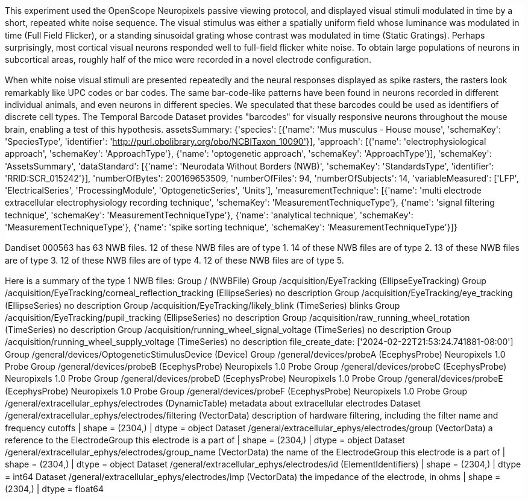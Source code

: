 This experiment used the OpenScope Neuropixels passive viewing protocol, and displayed visual stimuli modulated in time by a short, repeated white noise sequence. The visual stimulus was either a spatially uniform field whose luminance was modulated in time (Full Field Flicker), or a standing sinusoidal grating whose contrast was modulated in time (Static Gratings). Perhaps surprisingly, most cortical visual neurons responded well to full-field flicker white noise.  To obtain large populations of neurons in subcortical areas, roughly half of the mice were recorded in a novel electrode configuration. 

When white noise visual stimuli are presented repeatedly and the neural responses displayed as spike rasters, the rasters look remarkably like UPC codes or bar codes. The same bar-code-like patterns have been found in neurons recorded in different individual animals, and even neurons in different species. We speculated that these barcodes could be used as identifiers of discrete cell types. The Temporal Barcode Dataset provides "barcodes" for visually responsive neurons throughout the mouse brain, enabling a test of this hypothesis.
assetsSummary: {'species': [{'name': 'Mus musculus - House mouse', 'schemaKey': 'SpeciesType', 'identifier': 'http://purl.obolibrary.org/obo/NCBITaxon_10090'}], 'approach': [{'name': 'electrophysiological approach', 'schemaKey': 'ApproachType'}, {'name': 'optogenetic approach', 'schemaKey': 'ApproachType'}], 'schemaKey': 'AssetsSummary', 'dataStandard': [{'name': 'Neurodata Without Borders (NWB)', 'schemaKey': 'StandardsType', 'identifier': 'RRID:SCR_015242'}], 'numberOfBytes': 200169653509, 'numberOfFiles': 94, 'numberOfSubjects': 14, 'variableMeasured': ['LFP', 'ElectricalSeries', 'ProcessingModule', 'OptogeneticSeries', 'Units'], 'measurementTechnique': [{'name': 'multi electrode extracellular electrophysiology recording technique', 'schemaKey': 'MeasurementTechniqueType'}, {'name': 'signal filtering technique', 'schemaKey': 'MeasurementTechniqueType'}, {'name': 'analytical technique', 'schemaKey': 'MeasurementTechniqueType'}, {'name': 'spike sorting technique', 'schemaKey': 'MeasurementTechniqueType'}]}

Dandiset 000563 has 63 NWB files.
12 of these NWB files are of type 1.
14 of these NWB files are of type 2.
13 of these NWB files are of type 3.
12 of these NWB files are of type 4.
12 of these NWB files are of type 5.


Here is a summary of the type 1 NWB files:
  Group / (NWBFile) 
  Group /acquisition/EyeTracking (EllipseEyeTracking) 
  Group /acquisition/EyeTracking/corneal_reflection_tracking (EllipseSeries) no description
  Group /acquisition/EyeTracking/eye_tracking (EllipseSeries) no description
  Group /acquisition/EyeTracking/likely_blink (TimeSeries) blinks
  Group /acquisition/EyeTracking/pupil_tracking (EllipseSeries) no description
  Group /acquisition/raw_running_wheel_rotation (TimeSeries) no description
  Group /acquisition/running_wheel_signal_voltage (TimeSeries) no description
  Group /acquisition/running_wheel_supply_voltage (TimeSeries) no description
  file_create_date: ['2024-02-22T21:53:24.741881-08:00']
  Group /general/devices/OptogeneticStimulusDevice (Device) 
  Group /general/devices/probeA (EcephysProbe) Neuropixels 1.0 Probe
  Group /general/devices/probeB (EcephysProbe) Neuropixels 1.0 Probe
  Group /general/devices/probeC (EcephysProbe) Neuropixels 1.0 Probe
  Group /general/devices/probeD (EcephysProbe) Neuropixels 1.0 Probe
  Group /general/devices/probeE (EcephysProbe) Neuropixels 1.0 Probe
  Group /general/devices/probeF (EcephysProbe) Neuropixels 1.0 Probe
  Group /general/extracellular_ephys/electrodes (DynamicTable) metadata about extracellular electrodes
  Dataset /general/extracellular_ephys/electrodes/filtering (VectorData) description of hardware filtering, including the filter name and frequency cutoffs | shape = (2304,) | dtype = object
  Dataset /general/extracellular_ephys/electrodes/group (VectorData) a reference to the ElectrodeGroup this electrode is a part of | shape = (2304,) | dtype = object
  Dataset /general/extracellular_ephys/electrodes/group_name (VectorData) the name of the ElectrodeGroup this electrode is a part of | shape = (2304,) | dtype = object
  Dataset /general/extracellular_ephys/electrodes/id (ElementIdentifiers)  | shape = (2304,) | dtype = int64
  Dataset /general/extracellular_ephys/electrodes/imp (VectorData) the impedance of the electrode, in ohms | shape = (2304,) | dtype = float64